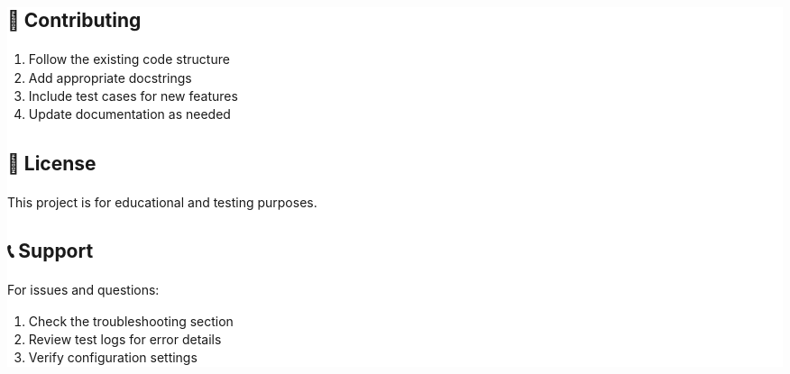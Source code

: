 ## 🤝 Contributing

1. Follow the existing code structure
2. Add appropriate docstrings
3. Include test cases for new features
4. Update documentation as needed

## 📄 License

This project is for educational and testing purposes.

## 📞 Support

For issues and questions:
1. Check the troubleshooting section
2. Review test logs for error details
3. Verify configuration settings 